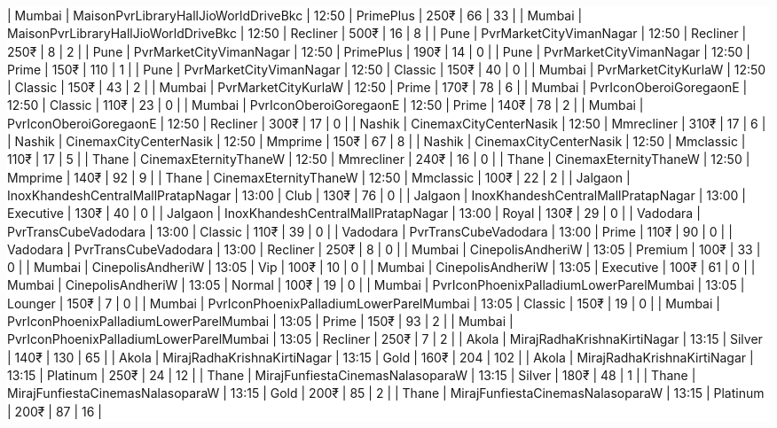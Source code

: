 | Mumbai     | MaisonPvrLibraryHallJioWorldDriveBkc    | 12:50 | PrimePlus       |  250₹ |       66 |     33 |
| Mumbai     | MaisonPvrLibraryHallJioWorldDriveBkc    | 12:50 | Recliner        |  500₹ |       16 |      8 |
| Pune       | PvrMarketCityVimanNagar                 | 12:50 | Recliner        |  250₹ |        8 |      2 |
| Pune       | PvrMarketCityVimanNagar                 | 12:50 | PrimePlus       |  190₹ |       14 |      0 |
| Pune       | PvrMarketCityVimanNagar                 | 12:50 | Prime           |  150₹ |      110 |      1 |
| Pune       | PvrMarketCityVimanNagar                 | 12:50 | Classic         |  150₹ |       40 |      0 |
| Mumbai     | PvrMarketCityKurlaW                     | 12:50 | Classic         |  150₹ |       43 |      2 |
| Mumbai     | PvrMarketCityKurlaW                     | 12:50 | Prime           |  170₹ |       78 |      6 |
| Mumbai     | PvrIconOberoiGoregaonE                  | 12:50 | Classic         |  110₹ |       23 |      0 |
| Mumbai     | PvrIconOberoiGoregaonE                  | 12:50 | Prime           |  140₹ |       78 |      2 |
| Mumbai     | PvrIconOberoiGoregaonE                  | 12:50 | Recliner        |  300₹ |       17 |      0 |
| Nashik     | CinemaxCityCenterNasik                  | 12:50 | Mmrecliner      |  310₹ |       17 |      6 |
| Nashik     | CinemaxCityCenterNasik                  | 12:50 | Mmprime         |  150₹ |       67 |      8 |
| Nashik     | CinemaxCityCenterNasik                  | 12:50 | Mmclassic       |  110₹ |       17 |      5 |
| Thane      | CinemaxEternityThaneW                   | 12:50 | Mmrecliner      |  240₹ |       16 |      0 |
| Thane      | CinemaxEternityThaneW                   | 12:50 | Mmprime         |  140₹ |       92 |      9 |
| Thane      | CinemaxEternityThaneW                   | 12:50 | Mmclassic       |  100₹ |       22 |      2 |
| Jalgaon    | InoxKhandeshCentralMallPratapNagar      | 13:00 | Club            |  130₹ |       76 |      0 |
| Jalgaon    | InoxKhandeshCentralMallPratapNagar      | 13:00 | Executive       |  130₹ |       40 |      0 |
| Jalgaon    | InoxKhandeshCentralMallPratapNagar      | 13:00 | Royal           |  130₹ |       29 |      0 |
| Vadodara   | PvrTransCubeVadodara                    | 13:00 | Classic         |  110₹ |       39 |      0 |
| Vadodara   | PvrTransCubeVadodara                    | 13:00 | Prime           |  110₹ |       90 |      0 |
| Vadodara   | PvrTransCubeVadodara                    | 13:00 | Recliner        |  250₹ |        8 |      0 |
| Mumbai     | CinepolisAndheriW                       | 13:05 | Premium         |  100₹ |       33 |      0 |
| Mumbai     | CinepolisAndheriW                       | 13:05 | Vip             |  100₹ |       10 |      0 |
| Mumbai     | CinepolisAndheriW                       | 13:05 | Executive       |  100₹ |       61 |      0 |
| Mumbai     | CinepolisAndheriW                       | 13:05 | Normal          |  100₹ |       19 |      0 |
| Mumbai     | PvrIconPhoenixPalladiumLowerParelMumbai | 13:05 | Lounger         |  150₹ |        7 |      0 |
| Mumbai     | PvrIconPhoenixPalladiumLowerParelMumbai | 13:05 | Classic         |  150₹ |       19 |      0 |
| Mumbai     | PvrIconPhoenixPalladiumLowerParelMumbai | 13:05 | Prime           |  150₹ |       93 |      2 |
| Mumbai     | PvrIconPhoenixPalladiumLowerParelMumbai | 13:05 | Recliner        |  250₹ |        7 |      2 |
| Akola      | MirajRadhaKrishnaKirtiNagar             | 13:15 | Silver          |  140₹ |      130 |     65 |
| Akola      | MirajRadhaKrishnaKirtiNagar             | 13:15 | Gold            |  160₹ |      204 |    102 |
| Akola      | MirajRadhaKrishnaKirtiNagar             | 13:15 | Platinum        |  250₹ |       24 |     12 |
| Thane      | MirajFunfiestaCinemasNalasoparaW        | 13:15 | Silver          |  180₹ |       48 |      1 |
| Thane      | MirajFunfiestaCinemasNalasoparaW        | 13:15 | Gold            |  200₹ |       85 |      2 |
| Thane      | MirajFunfiestaCinemasNalasoparaW        | 13:15 | Platinum        |  200₹ |       87 |     16 |